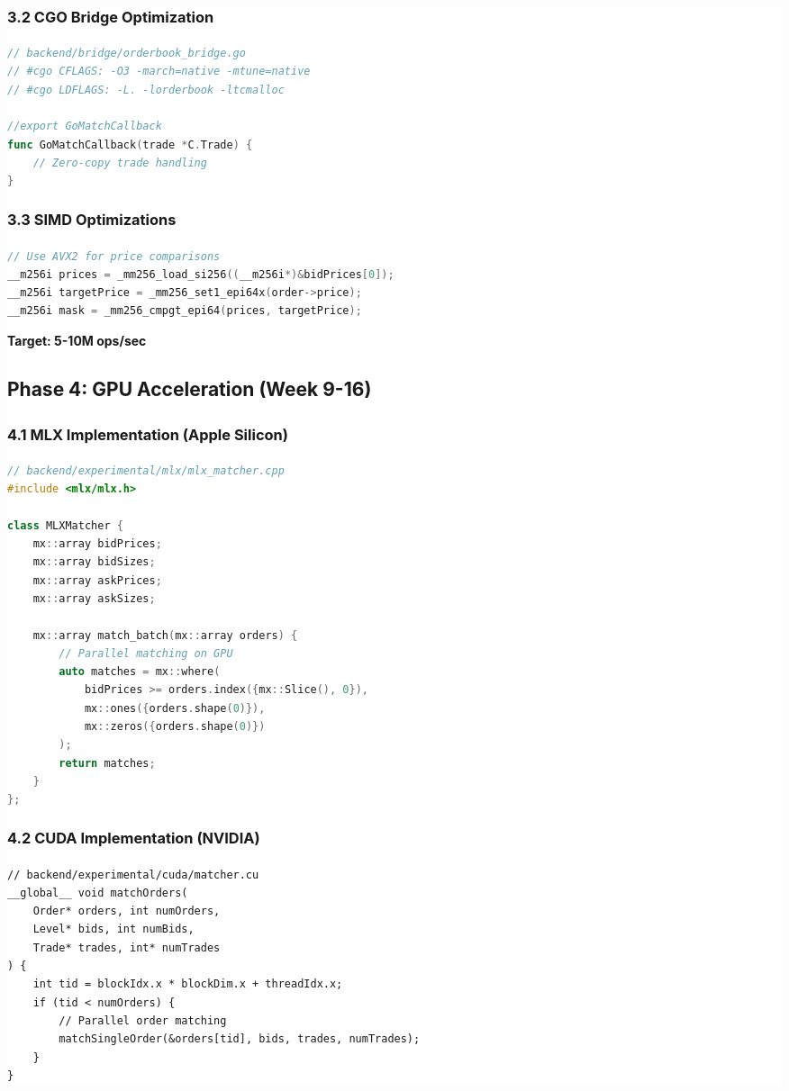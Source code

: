 ### 3.2 CGO Bridge Optimization
```go
// backend/bridge/orderbook_bridge.go
// #cgo CFLAGS: -O3 -march=native -mtune=native
// #cgo LDFLAGS: -L. -lorderbook -ltcmalloc

//export GoMatchCallback
func GoMatchCallback(trade *C.Trade) {
    // Zero-copy trade handling
}
```

### 3.3 SIMD Optimizations
```cpp
// Use AVX2 for price comparisons
__m256i prices = _mm256_load_si256((__m256i*)&bidPrices[0]);
__m256i targetPrice = _mm256_set1_epi64x(order->price);
__m256i mask = _mm256_cmpgt_epi64(prices, targetPrice);
```

**Target: 5-10M ops/sec**

## Phase 4: GPU Acceleration (Week 9-16)

### 4.1 MLX Implementation (Apple Silicon)
```cpp
// backend/experimental/mlx/mlx_matcher.cpp
#include <mlx/mlx.h>

class MLXMatcher {
    mx::array bidPrices;
    mx::array bidSizes;
    mx::array askPrices;
    mx::array askSizes;
    
    mx::array match_batch(mx::array orders) {
        // Parallel matching on GPU
        auto matches = mx::where(
            bidPrices >= orders.index({mx::Slice(), 0}),
            mx::ones({orders.shape(0)}),
            mx::zeros({orders.shape(0)})
        );
        return matches;
    }
};
```

### 4.2 CUDA Implementation (NVIDIA)
```cuda
// backend/experimental/cuda/matcher.cu
__global__ void matchOrders(
    Order* orders, int numOrders,
    Level* bids, int numBids,
    Trade* trades, int* numTrades
) {
    int tid = blockIdx.x * blockDim.x + threadIdx.x;
    if (tid < numOrders) {
        // Parallel order matching
        matchSingleOrder(&orders[tid], bids, trades, numTrades);
    }
}
```

